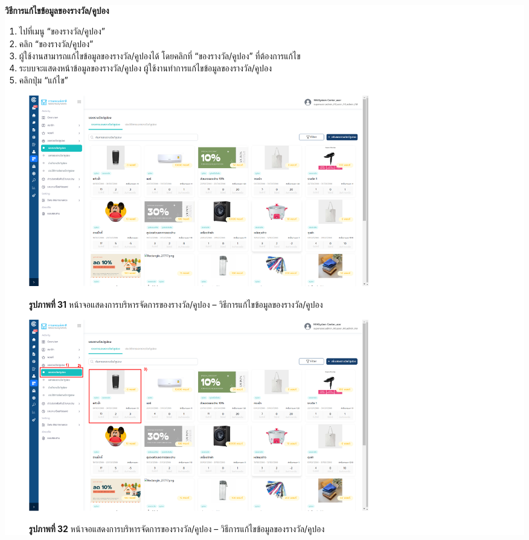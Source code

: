 **วิธีการแก้ไขข้อมูลของรางวัล/คูปอง**

1. ไปที่เมนู “ของรางวัล/คูปอง”
2. คลิก “ของรางวัล/คูปอง”
3. ผู้ใช้งานสามารถแก้ไขข้อมูลของรางวัล/คูปองได้ โดยคลิกที่ “ของรางวัล/คูปอง” ที่ต้องการแก้ไข
4. ระบบจะแสดงหน้าข้อมูลของรางวัล/คูปอง ผู้ใช้งานทำการแก้ไขข้อมูลของรางวัล/คูปอง
5. คลิกปุ่ม “แก้ไข”

<figure><img src="../.gitbook/assets/2.4.1-31.PNG" alt="" width="563"><figcaption><p><strong>รูปภาพที่ 31</strong> หน้าจอแสดงการบริหารจัดการของรางวัล/คูปอง – วิธีการแก้ไขข้อมูลของรางวัล/คูปอง</p></figcaption></figure>

<figure><img src="../.gitbook/assets/2.4.1-32.PNG" alt="" width="563"><figcaption><p><strong>รูปภาพที่ 32</strong> หน้าจอแสดงการบริหารจัดการของรางวัล/คูปอง – วิธีการแก้ไขข้อมูลของรางวัล/คูปอง</p></figcaption></figure>
